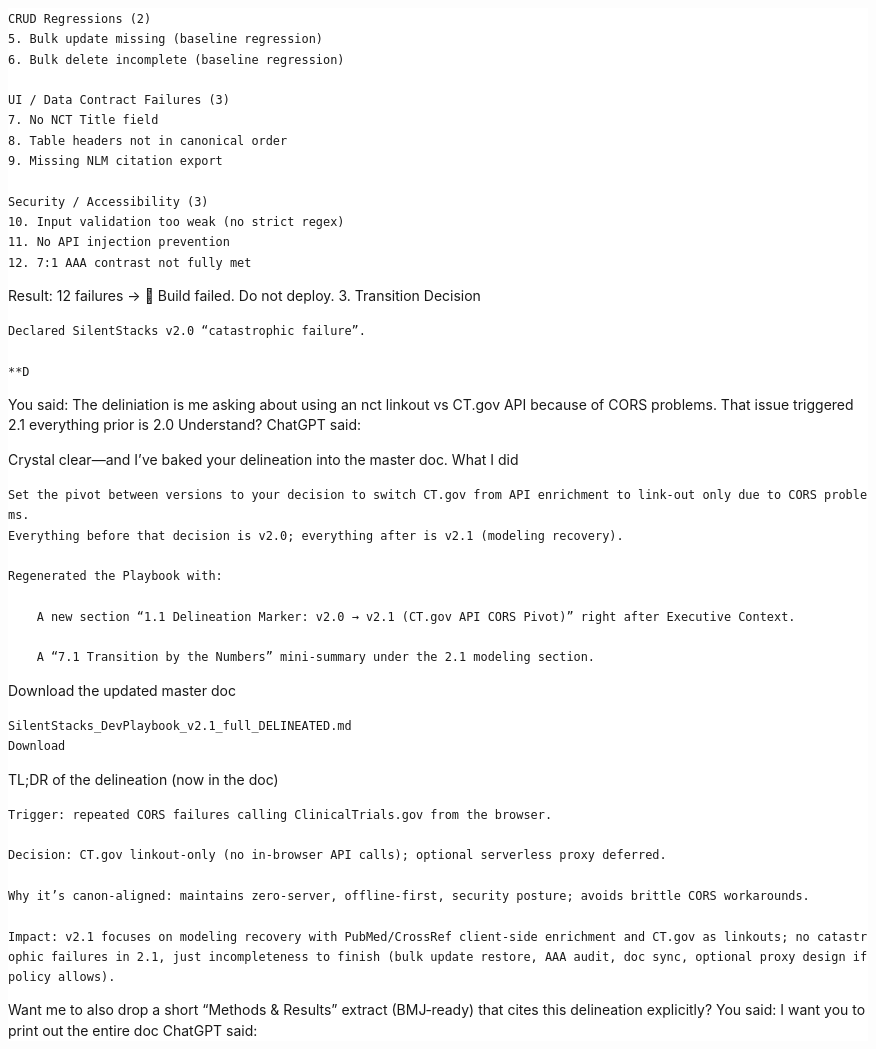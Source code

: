     CRUD Regressions (2)
    5. Bulk update missing (baseline regression)
    6. Bulk delete incomplete (baseline regression)

    UI / Data Contract Failures (3)
    7. No NCT Title field
    8. Table headers not in canonical order
    9. Missing NLM citation export

    Security / Accessibility (3)
    10. Input validation too weak (no strict regex)
    11. No API injection prevention
    12. 7:1 AAA contrast not fully met

Result: 12 failures → 🚫 Build failed. Do not deploy.
3. Transition Decision

    Declared SilentStacks v2.0 “catastrophic failure”.

    **D

You said:
The deliniation is me asking about using an nct linkout vs CT.gov API because of CORS problems. That issue triggered 2.1 everything prior is 2.0 Understand?
ChatGPT said:

Crystal clear—and I’ve baked your delineation into the master doc.
What I did

    Set the pivot between versions to your decision to switch CT.gov from API enrichment to link‑out only due to CORS problems.
    Everything before that decision is v2.0; everything after is v2.1 (modeling recovery).

    Regenerated the Playbook with:

        A new section “1.1 Delineation Marker: v2.0 → v2.1 (CT.gov API CORS Pivot)” right after Executive Context.

        A “7.1 Transition by the Numbers” mini‑summary under the 2.1 modeling section.

Download the updated master doc

    SilentStacks_DevPlaybook_v2.1_full_DELINEATED.md
    Download

TL;DR of the delineation (now in the doc)

    Trigger: repeated CORS failures calling ClinicalTrials.gov from the browser.

    Decision: CT.gov linkout‑only (no in‑browser API calls); optional serverless proxy deferred.

    Why it’s canon‑aligned: maintains zero‑server, offline‑first, security posture; avoids brittle CORS workarounds.

    Impact: v2.1 focuses on modeling recovery with PubMed/CrossRef client‑side enrichment and CT.gov as linkouts; no catastrophic failures in 2.1, just incompleteness to finish (bulk update restore, AAA audit, doc sync, optional proxy design if policy allows).

Want me to also drop a short “Methods & Results” extract (BMJ‑ready) that cites this delineation explicitly?
You said:
I want you to print out the entire doc
ChatGPT said:
